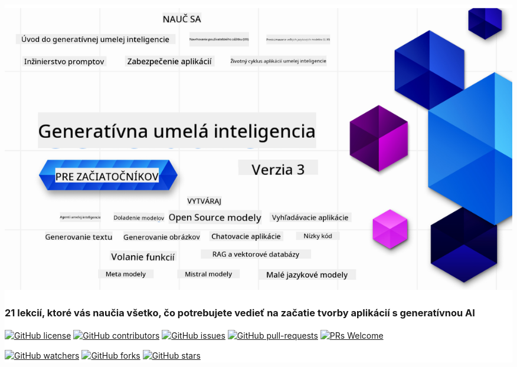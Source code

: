 
![Generative AI For Beginners](../../translated_images/repo-thumbnailv4-fixed.11f1ce6a85d01461c33c11943bb61f2b6d6dcce3a3b25cd27e627031f41f8e00.sk.png)

### 21 lekcií, ktoré vás naučia všetko, čo potrebujete vedieť na začatie tvorby aplikácií s generatívnou AI

[![GitHub license](https://img.shields.io/github/license/microsoft/Generative-AI-For-Beginners.svg)](https://github.com/microsoft/Generative-AI-For-Beginners/blob/master/LICENSE?WT.mc_id=academic-105485-koreyst)
[![GitHub contributors](https://img.shields.io/github/contributors/microsoft/Generative-AI-For-Beginners.svg)](https://GitHub.com/microsoft/Generative-AI-For-Beginners/graphs/contributors/?WT.mc_id=academic-105485-koreyst)
[![GitHub issues](https://img.shields.io/github/issues/microsoft/Generative-AI-For-Beginners.svg)](https://GitHub.com/microsoft/Generative-AI-For-Beginners/issues/?WT.mc_id=academic-105485-koreyst)
[![GitHub pull-requests](https://img.shields.io/github/issues-pr/microsoft/Generative-AI-For-Beginners.svg)](https://GitHub.com/microsoft/Generative-AI-For-Beginners/pulls/?WT.mc_id=academic-105485-koreyst)
[![PRs Welcome](https://img.shields.io/badge/PRs-welcome-brightgreen.svg?style=flat-square)](http://makeapullrequest.com?WT.mc_id=academic-105485-koreyst)

[![GitHub watchers](https://img.shields.io/github/watchers/microsoft/Generative-AI-For-Beginners.svg?style=social&label=Watch)](https://GitHub.com/microsoft/Generative-AI-For-Beginners/watchers/?WT.mc_id=academic-105485-koreyst)
[![GitHub forks](https://img.shields.io/github/forks/microsoft/Generative-AI-For-Beginners.svg?style=social&label=Fork)](https://GitHub.com/microsoft/Generative-AI-For-Beginners/network/?WT.mc_id=academic-105485-koreyst)
[![GitHub stars](https://img.shields.io/github/stars/microsoft/Generative-AI-For-Beginners.svg?style=social&label=Star)](https://GitHub.com/microsoft/Generative-AI-For-Beginners/stargazers/?WT.mc_id=academic-105485-koreyst)
